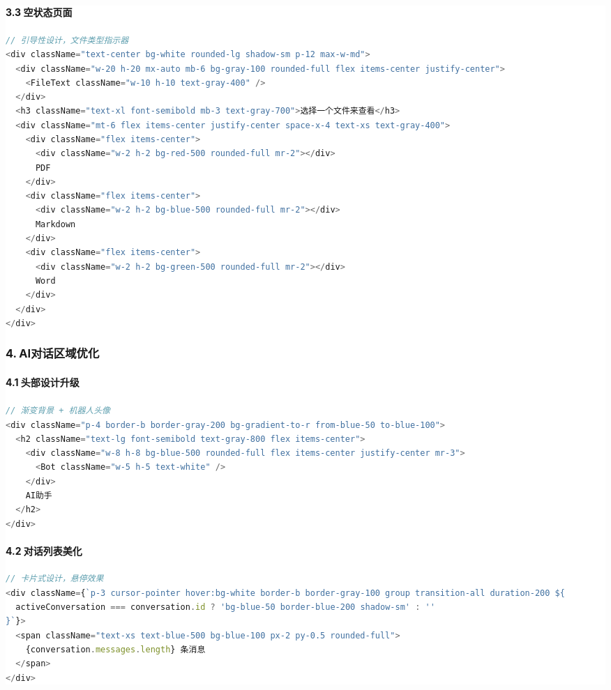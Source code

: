 #### 3.3 空状态页面
```typescript
// 引导性设计，文件类型指示器
<div className="text-center bg-white rounded-lg shadow-sm p-12 max-w-md">
  <div className="w-20 h-20 mx-auto mb-6 bg-gray-100 rounded-full flex items-center justify-center">
    <FileText className="w-10 h-10 text-gray-400" />
  </div>
  <h3 className="text-xl font-semibold mb-3 text-gray-700">选择一个文件来查看</h3>
  <div className="mt-6 flex items-center justify-center space-x-4 text-xs text-gray-400">
    <div className="flex items-center">
      <div className="w-2 h-2 bg-red-500 rounded-full mr-2"></div>
      PDF
    </div>
    <div className="flex items-center">
      <div className="w-2 h-2 bg-blue-500 rounded-full mr-2"></div>
      Markdown
    </div>
    <div className="flex items-center">
      <div className="w-2 h-2 bg-green-500 rounded-full mr-2"></div>
      Word
    </div>
  </div>
</div>
```

### 4. AI对话区域优化

#### 4.1 头部设计升级
```typescript
// 渐变背景 + 机器人头像
<div className="p-4 border-b border-gray-200 bg-gradient-to-r from-blue-50 to-blue-100">
  <h2 className="text-lg font-semibold text-gray-800 flex items-center">
    <div className="w-8 h-8 bg-blue-500 rounded-full flex items-center justify-center mr-3">
      <Bot className="w-5 h-5 text-white" />
    </div>
    AI助手
  </h2>
</div>
```

#### 4.2 对话列表美化
```typescript
// 卡片式设计，悬停效果
<div className={`p-3 cursor-pointer hover:bg-white border-b border-gray-100 group transition-all duration-200 ${
  activeConversation === conversation.id ? 'bg-blue-50 border-blue-200 shadow-sm' : ''
}`}>
  <span className="text-xs text-blue-500 bg-blue-100 px-2 py-0.5 rounded-full">
    {conversation.messages.length} 条消息
  </span>
</div>
```
